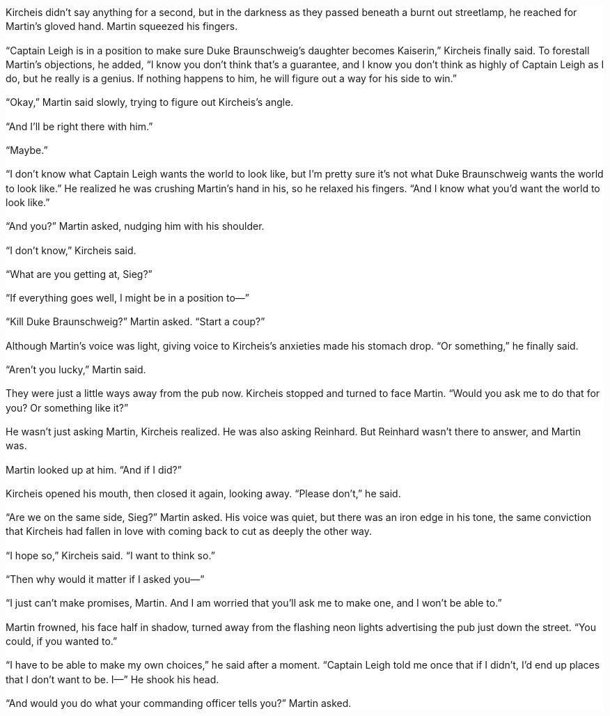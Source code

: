 Kircheis didn’t say anything for a second, but in the darkness as they passed beneath a burnt out streetlamp, he reached for Martin’s gloved hand. Martin squeezed his fingers.

“Captain Leigh is in a position to make sure Duke Braunschweig’s daughter becomes Kaiserin,” Kircheis finally said. To forestall Martin’s objections, he added, “I know you don’t think that’s a guarantee, and I know you don’t think as highly of Captain Leigh as I do, but he really is a genius. If nothing happens to him, he will figure out a way for his side to win.”

“Okay,” Martin said slowly, trying to figure out Kircheis’s angle.

“And I’ll be right there with him.”

“Maybe.”

“I don’t know what Captain Leigh wants the world to look like, but I’m pretty sure it’s not what Duke Braunschweig wants the world to look like.” He realized he was crushing Martin’s hand in his, so he relaxed his fingers. “And I know what you’d want the world to look like.”

“And you?” Martin asked, nudging him with his shoulder.

“I don’t know,” Kircheis said.

“What are you getting at, Sieg?”

“If everything goes well, I might be in a position to—”

“Kill Duke Braunschweig?” Martin asked. “Start a coup?”

Although Martin’s voice was light, giving voice to Kircheis’s anxieties made his stomach drop. “Or something,” he finally said.

“Aren’t you lucky,” Martin said.

They were just a little ways away from the pub now. Kircheis stopped and turned to face Martin. “Would you ask me to do that for you? Or something like it?”

He wasn’t just asking Martin, Kircheis realized. He was also asking Reinhard. But Reinhard wasn’t there to answer, and Martin was.

Martin looked up at him. “And if I did?”

Kircheis opened his mouth, then closed it again, looking away. “Please don’t,” he said.

“Are we on the same side, Sieg?” Martin asked. His voice was quiet, but there was an iron edge in his tone, the same conviction that Kircheis had fallen in love with coming back to cut as deeply the other way.

“I hope so,” Kircheis said. “I want to think so.”

“Then why would it matter if I asked you—”

“I just can’t make promises, Martin. And I am worried that you’ll ask me to make one, and I won’t be able to.”

Martin frowned, his face half in shadow, turned away from the flashing neon lights advertising the pub just down the street. “You could, if you wanted to.”

“I have to be able to make my own choices,” he said after a moment. “Captain Leigh told me once that if I didn’t, I’d end up places that I don’t want to be. I—” He shook his head.

“And would you do what your commanding officer tells you?” Martin asked.
